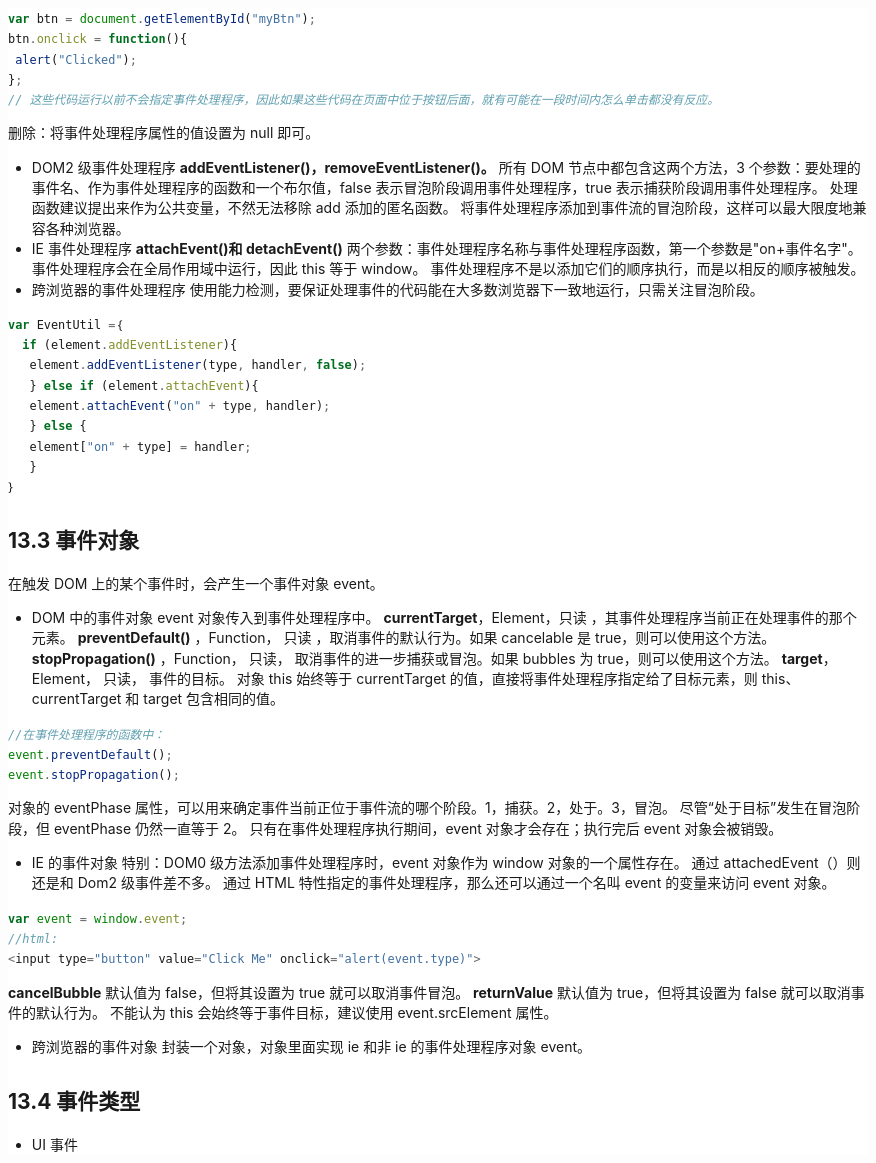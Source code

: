 ```javascript
var btn = document.getElementById("myBtn"); 
btn.onclick = function(){ 
 alert("Clicked"); 
}; 
// 这些代码运行以前不会指定事件处理程序，因此如果这些代码在页面中位于按钮后面，就有可能在一段时间内怎么单击都没有反应。
```
删除：将事件处理程序属性的值设置为 null 即可。
* DOM2 级事件处理程序
**addEventListener()，removeEventListener()。** 所有 DOM 节点中都包含这两个方法，3 个参数：要处理的事件名、作为事件处理程序的函数和一个布尔值，false 表示冒泡阶段调用事件处理程序，true 表示捕获阶段调用事件处理程序。
处理函数建议提出来作为公共变量，不然无法移除 add 添加的匿名函数。
将事件处理程序添加到事件流的冒泡阶段，这样可以最大限度地兼容各种浏览器。
* IE 事件处理程序
**attachEvent()和 detachEvent()** 两个参数：事件处理程序名称与事件处理程序函数，第一个参数是"on+事件名字"。
事件处理程序会在全局作用域中运行，因此 this 等于 window。
事件处理程序不是以添加它们的顺序执行，而是以相反的顺序被触发。
* 跨浏览器的事件处理程序
使用能力检测，要保证处理事件的代码能在大多数浏览器下一致地运行，只需关注冒泡阶段。
```javascript
var EventUtil =｛
  if (element.addEventListener){ 
   element.addEventListener(type, handler, false); 
   } else if (element.attachEvent){ 
   element.attachEvent("on" + type, handler); 
   } else { 
   element["on" + type] = handler; 
   } 
｝
```
## 13.3 事件对象
在触发 DOM 上的某个事件时，会产生一个事件对象 event。
* DOM 中的事件对象
event 对象传入到事件处理程序中。
**currentTarget**，Element，只读 ，其事件处理程序当前正在处理事件的那个元素。
**preventDefault()** ，Function， 只读 ，取消事件的默认行为。如果 cancelable 是 true，则可以使用这个方法。
**stopPropagation()** ，Function， 只读， 取消事件的进一步捕获或冒泡。如果 bubbles 为 true，则可以使用这个方法。
**target**，Element， 只读， 事件的目标。
对象 this 始终等于 currentTarget 的值，直接将事件处理程序指定给了目标元素，则 this、currentTarget 和 target 包含相同的值。
```javascript
//在事件处理程序的函数中：
event.preventDefault(); 
event.stopPropagation(); 
```
对象的 eventPhase 属性，可以用来确定事件当前正位于事件流的哪个阶段。1，捕获。2，处于。3，冒泡。
尽管“处于目标”发生在冒泡阶段，但 eventPhase 仍然一直等于 2。
只有在事件处理程序执行期间，event 对象才会存在；执行完后 event 对象会被销毁。
* IE 的事件对象
特别：DOM0 级方法添加事件处理程序时，event 对象作为 window 对象的一个属性存在。
通过 attachedEvent（）则还是和 Dom2 级事件差不多。
通过 HTML 特性指定的事件处理程序，那么还可以通过一个名叫 event 的变量来访问 event 对象。
```javascript
var event = window.event;
//html:
<input type="button" value="Click Me" onclick="alert(event.type)"> 
```
**cancelBubble** 默认值为 false，但将其设置为 true 就可以取消事件冒泡。
**returnValue** 默认值为 true，但将其设置为 false 就可以取消事件的默认行为。
不能认为 this 会始终等于事件目标，建议使用 event.srcElement 属性。
* 跨浏览器的事件对象
封装一个对象，对象里面实现 ie 和非 ie 的事件处理程序对象 event。
## 13.4 事件类型
* UI 事件